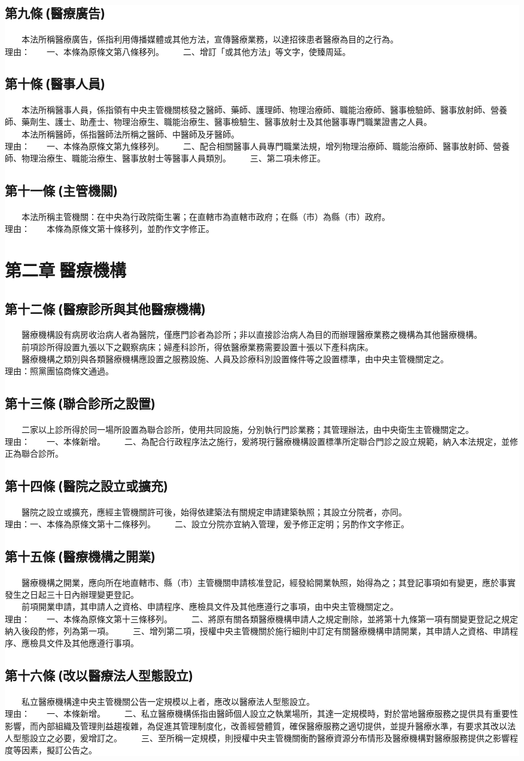 第九條 (醫療廣告)
-----------------
　　本法所稱醫療廣告，係指利用傳播媒體或其他方法，宣傳醫療業務，以達招徠患者醫療為目的之行為。  
理由：　　一、本條為原條文第八條移列。
　　二、增訂「或其他方法」等文字，使臻周延。

第十條 (醫事人員)
-----------------
　　本法所稱醫事人員，係指領有中央主管機關核發之醫師、藥師、護理師、物理治療師、職能治療師、醫事檢驗師、醫事放射師、營養師、藥劑生、護士、助產士、物理治療生、職能治療生、醫事檢驗生、醫事放射士及其他醫事專門職業證書之人員。  
　　本法所稱醫師，係指醫師法所稱之醫師、中醫師及牙醫師。  
理由：　　一、本條為原條文第九條移列。
　　二、配合相關醫事人員專門職業法規，增列物理治療師、職能治療師、醫事放射師、營養師、物理治療生、職能治療生、醫事放射士等醫事人員類別。
　　三、第二項未修正。

第十一條 (主管機關)
-------------------
　　本法所稱主管機關：在中央為行政院衛生署；在直轄市為直轄市政府；在縣（市）為縣（市）政府。  
理由：　　本條為原條文第十條移列，並酌作文字修正。

第二章  醫療機構
================
第十二條 (醫療診所與其他醫療機構)
---------------------------------
　　醫療機構設有病房收治病人者為醫院，僅應門診者為診所；非以直接診治病人為目的而辦理醫療業務之機構為其他醫療機構。  
　　前項診所得設置九張以下之觀察病床；婦產科診所，得依醫療業務需要設置十張以下產科病床。  
　　醫療機構之類別與各類醫療機構應設置之服務設施、人員及診療科別設置條件等之設置標準，由中央主管機關定之。  
理由：照黨團協商條文通過。

第十三條 (聯合診所之設置)
-------------------------
　　二家以上診所得於同一場所設置為聯合診所，使用共同設施，分別執行門診業務；其管理辦法，由中央衛生主管機關定之。  
理由：　　一、本條新增。
　　二、為配合行政程序法之施行，爰將現行醫療機構設置標準所定聯合門診之設立規範，納入本法規定，並修正為聯合診所。

第十四條 (醫院之設立或擴充)
---------------------------
　　醫院之設立或擴充，應經主管機關許可後，始得依建築法有關規定申請建築執照；其設立分院者，亦同。  
理由：一、本條為原條文第十二條移列。
　　二、設立分院亦宜納入管理，爰予修正定明；另酌作文字修正。

第十五條 (醫療機構之開業)
-------------------------
　　醫療機構之開業，應向所在地直轄市、縣（市）主管機關申請核准登記，經發給開業執照，始得為之；其登記事項如有變更，應於事實發生之日起三十日內辦理變更登記。  
　　前項開業申請，其申請人之資格、申請程序、應檢具文件及其他應遵行之事項，由中央主管機關定之。  
理由：　　一、本條為原條文第十三條移列。
　　二、將原有關各類醫療機構申請人之規定刪除，並將第十九條第一項有關變更登記之規定納入後段酌修，列為第一項。
　　三、增列第二項，授權中央主管機關於施行細則中訂定有關醫療機構申請開業，其申請人之資格、申請程序、應檢具文件及其他應遵行事項。

第十六條 (改以醫療法人型態設立)
-------------------------------
　　私立醫療機構達中央主管機關公告一定規模以上者，應改以醫療法人型態設立。  
理由：　　一、本條新增。
　　二、私立醫療機構係指由醫師個人設立之執業場所，其達一定規模時，對於當地醫療服務之提供具有重要性影響，而內部組織及管理則益趨複雜，為促進其管理制度化，改善經營體質，確保醫療服務之適切提供，並提升醫療水準，有要求其改以法人型態設立之必要，爰增訂之。
　　三、至所稱一定規模，則授權中央主管機關衡酌醫療資源分布情形及醫療機構對醫療服務提供之影響程度等因素，擬訂公告之。

